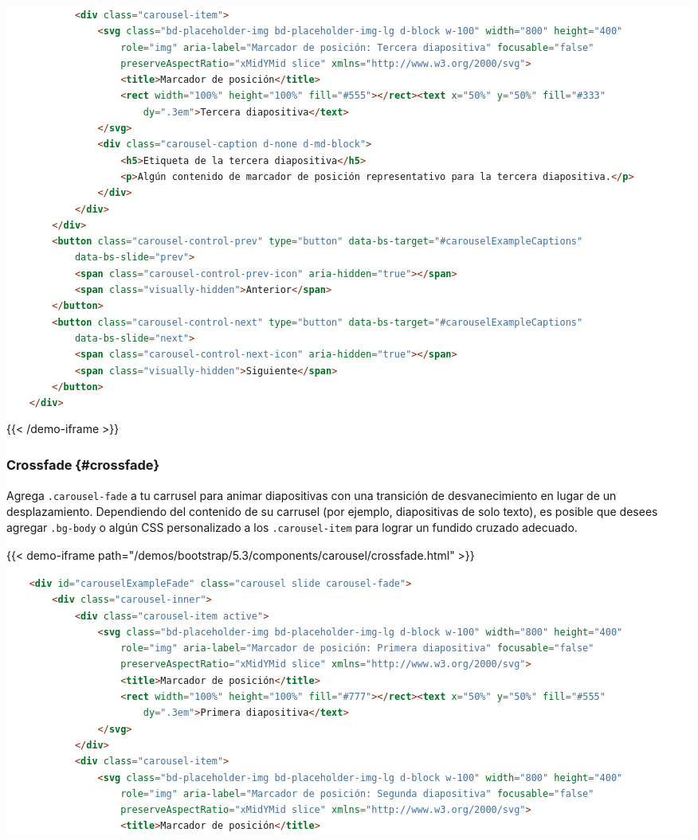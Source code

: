 ```html {filename="HTML"}
            <div class="carousel-item">
                <svg class="bd-placeholder-img bd-placeholder-img-lg d-block w-100" width="800" height="400"
                    role="img" aria-label="Marcador de posición: Tercera diapositiva" focusable="false"
                    preserveAspectRatio="xMidYMid slice" xmlns="http://www.w3.org/2000/svg">
                    <title>Marcador de posición</title>
                    <rect width="100%" height="100%" fill="#555"></rect><text x="50%" y="50%" fill="#333"
                        dy=".3em">Tercera diapositiva</text>
                </svg>
                <div class="carousel-caption d-none d-md-block">
                    <h5>Etiqueta de la tercera diapositiva</h5>
                    <p>Algún contenido de marcador de posición representativo para la tercera diapositiva.</p>
                </div>
            </div>
        </div>
        <button class="carousel-control-prev" type="button" data-bs-target="#carouselExampleCaptions"
            data-bs-slide="prev">
            <span class="carousel-control-prev-icon" aria-hidden="true"></span>
            <span class="visually-hidden">Anterior</span>
        </button>
        <button class="carousel-control-next" type="button" data-bs-target="#carouselExampleCaptions"
            data-bs-slide="next">
            <span class="carousel-control-next-icon" aria-hidden="true"></span>
            <span class="visually-hidden">Siguiente</span>
        </button>
    </div>
```
{{< /demo-iframe >}}

### Crossfade {#crossfade}

Agrega `.carousel-fade` a tu carrusel para animar diapositivas con una transición de desvanecimiento en lugar de un desplazamiento. Dependiendo del contenido de su carrusel (por ejemplo, diapositivas de solo texto), es posible que desees agregar `.bg-body` o algún CSS personalizado a los `.carousel-item` para lograr un fundido cruzado adecuado.

{{< demo-iframe path="/demos/bootstrap/5.3/components/carousel/crossfade.html" >}}
```html {filename="HTML"}
    <div id="carouselExampleFade" class="carousel slide carousel-fade">
        <div class="carousel-inner">
            <div class="carousel-item active">
                <svg class="bd-placeholder-img bd-placeholder-img-lg d-block w-100" width="800" height="400"
                    role="img" aria-label="Marcador de posición: Primera diapositiva" focusable="false"
                    preserveAspectRatio="xMidYMid slice" xmlns="http://www.w3.org/2000/svg">
                    <title>Marcador de posición</title>
                    <rect width="100%" height="100%" fill="#777"></rect><text x="50%" y="50%" fill="#555"
                        dy=".3em">Primera diapositiva</text>
                </svg>
            </div>
            <div class="carousel-item">
                <svg class="bd-placeholder-img bd-placeholder-img-lg d-block w-100" width="800" height="400"
                    role="img" aria-label="Marcador de posición: Segunda diapositiva" focusable="false"
                    preserveAspectRatio="xMidYMid slice" xmlns="http://www.w3.org/2000/svg">
                    <title>Marcador de posición</title>
```